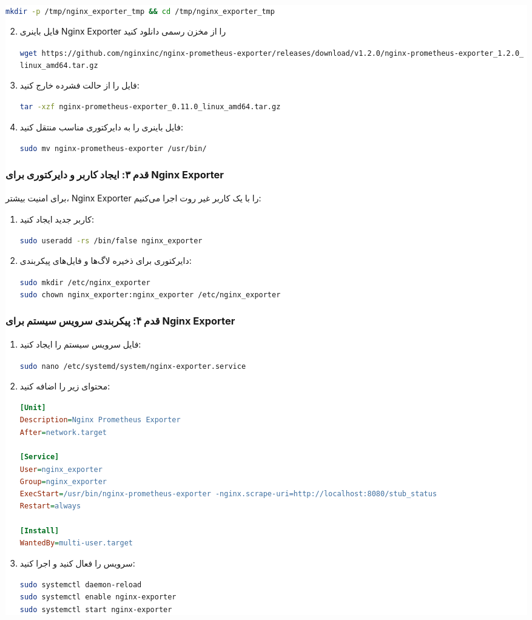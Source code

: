    ```bash
   mkdir -p /tmp/nginx_exporter_tmp && cd /tmp/nginx_exporter_tmp
   ```
2. فایل باینری Nginx Exporter را از مخزن رسمی دانلود کنید
   ```bash
   wget https://github.com/nginxinc/nginx-prometheus-exporter/releases/download/v1.2.0/nginx-prometheus-exporter_1.2.0_linux_amd64.tar.gz
   ```

3. فایل را از حالت فشرده خارج کنید:
   ```bash
   tar -xzf nginx-prometheus-exporter_0.11.0_linux_amd64.tar.gz
   ```

4. فایل باینری را به دایرکتوری مناسب منتقل کنید:
   ```bash
   sudo mv nginx-prometheus-exporter /usr/bin/
   ```

### قدم ۳: ایجاد کاربر و دایرکتوری برای Nginx Exporter
برای امنیت بیشتر، Nginx Exporter را با یک کاربر غیر روت اجرا می‌کنیم:
1. کاربر جدید ایجاد کنید:
   ```bash
   sudo useradd -rs /bin/false nginx_exporter
   ```

2. دایرکتوری برای ذخیره لاگ‌ها و فایل‌های پیکربندی:
   ```bash
   sudo mkdir /etc/nginx_exporter
   sudo chown nginx_exporter:nginx_exporter /etc/nginx_exporter
   ```

### قدم ۴: پیکربندی سرویس سیستم برای Nginx Exporter
1. فایل سرویس سیستم را ایجاد کنید:
   ```bash
   sudo nano /etc/systemd/system/nginx-exporter.service
   ```

2. محتوای زیر را اضافه کنید:
   ```ini
   [Unit]
   Description=Nginx Prometheus Exporter
   After=network.target

   [Service]
   User=nginx_exporter
   Group=nginx_exporter
   ExecStart=/usr/bin/nginx-prometheus-exporter -nginx.scrape-uri=http://localhost:8080/stub_status
   Restart=always

   [Install]
   WantedBy=multi-user.target
   ```

3. سرویس را فعال کنید و اجرا کنید:
   ```bash
   sudo systemctl daemon-reload
   sudo systemctl enable nginx-exporter
   sudo systemctl start nginx-exporter
   ```
